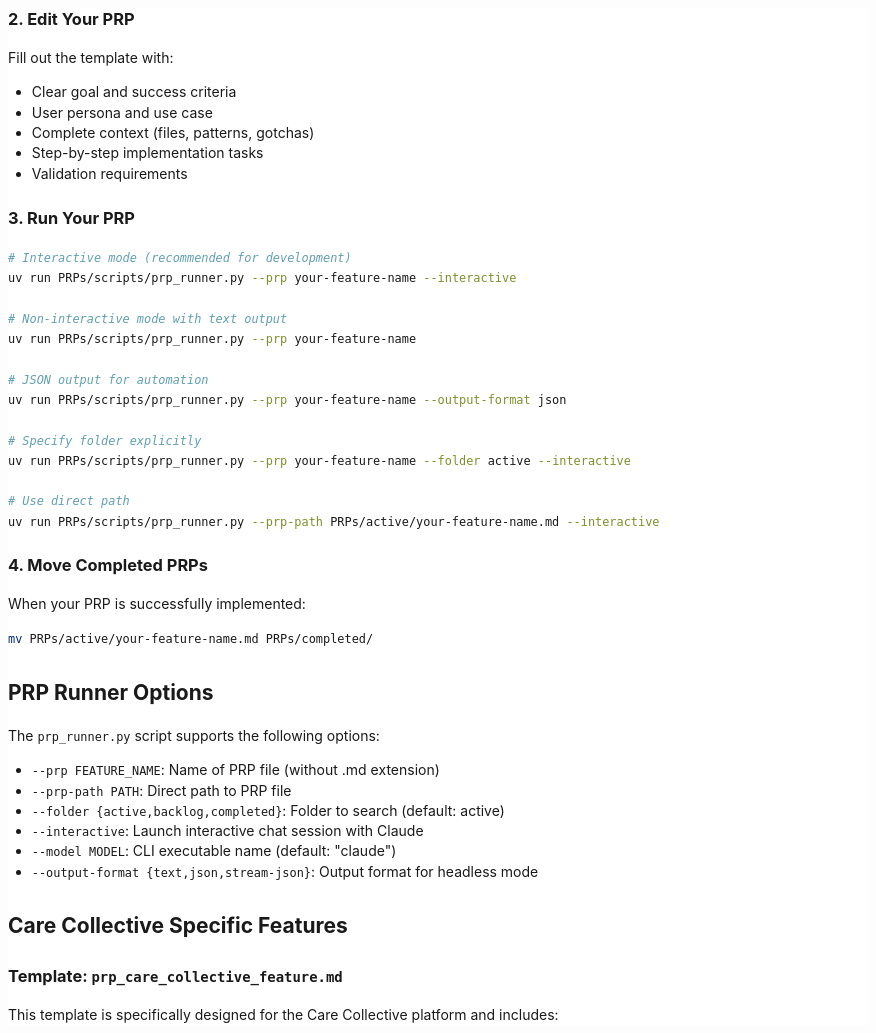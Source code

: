 ### 2. Edit Your PRP

Fill out the template with:
- Clear goal and success criteria
- User persona and use case
- Complete context (files, patterns, gotchas)
- Step-by-step implementation tasks
- Validation requirements

### 3. Run Your PRP

```bash
# Interactive mode (recommended for development)
uv run PRPs/scripts/prp_runner.py --prp your-feature-name --interactive

# Non-interactive mode with text output
uv run PRPs/scripts/prp_runner.py --prp your-feature-name

# JSON output for automation
uv run PRPs/scripts/prp_runner.py --prp your-feature-name --output-format json

# Specify folder explicitly
uv run PRPs/scripts/prp_runner.py --prp your-feature-name --folder active --interactive

# Use direct path
uv run PRPs/scripts/prp_runner.py --prp-path PRPs/active/your-feature-name.md --interactive
```

### 4. Move Completed PRPs

When your PRP is successfully implemented:

```bash
mv PRPs/active/your-feature-name.md PRPs/completed/
```

## PRP Runner Options

The `prp_runner.py` script supports the following options:

- `--prp FEATURE_NAME`: Name of PRP file (without .md extension)
- `--prp-path PATH`: Direct path to PRP file
- `--folder {active,backlog,completed}`: Folder to search (default: active)
- `--interactive`: Launch interactive chat session with Claude
- `--model MODEL`: CLI executable name (default: "claude")
- `--output-format {text,json,stream-json}`: Output format for headless mode

## Care Collective Specific Features

### Template: `prp_care_collective_feature.md`

This template is specifically designed for the Care Collective platform and includes:
